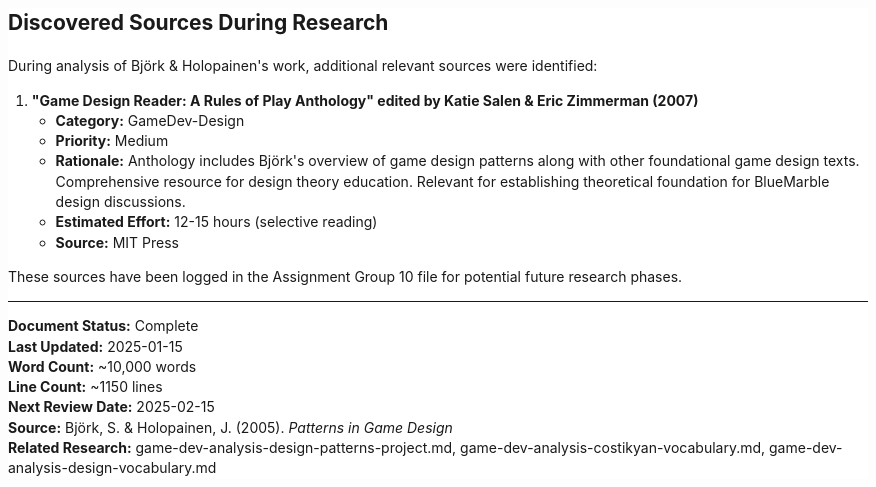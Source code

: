 
## Discovered Sources During Research

During analysis of Björk & Holopainen's work, additional relevant sources were identified:

1. **"Game Design Reader: A Rules of Play Anthology" edited by Katie Salen & Eric Zimmerman (2007)**
   - **Category:** GameDev-Design
   - **Priority:** Medium
   - **Rationale:** Anthology includes Björk's overview of game design patterns along with other foundational game design texts. Comprehensive resource for design theory education. Relevant for establishing theoretical foundation for BlueMarble design discussions.
   - **Estimated Effort:** 12-15 hours (selective reading)
   - **Source:** MIT Press

These sources have been logged in the Assignment Group 10 file for potential future research phases.

---

**Document Status:** Complete  
**Last Updated:** 2025-01-15  
**Word Count:** ~10,000 words  
**Line Count:** ~1150 lines  
**Next Review Date:** 2025-02-15  
**Source:** Björk, S. & Holopainen, J. (2005). *Patterns in Game Design*  
**Related Research:** game-dev-analysis-design-patterns-project.md, game-dev-analysis-costikyan-vocabulary.md, game-dev-analysis-design-vocabulary.md

